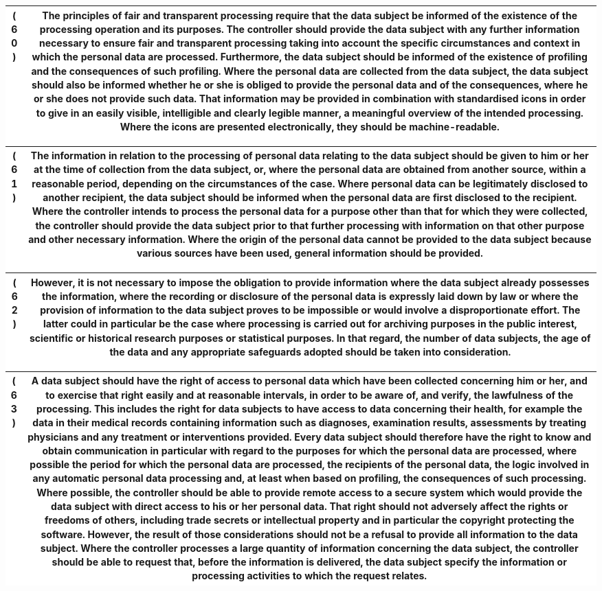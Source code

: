 (60) |  The principles of fair and transparent processing require that the data subject be informed of the existence of the processing operation and its purposes. The controller should provide the data subject with any further information necessary to ensure fair and transparent processing taking into account the specific circumstances and context in which the personal data are processed. Furthermore, the data subject should be informed of the existence of profiling and the consequences of such profiling. Where the personal data are collected from the data subject, the data subject should also be informed whether he or she is obliged to provide the personal data and of the consequences, where he or she does not provide such data. That information may be provided in combination with standardised icons in order to give in an easily visible, intelligible and clearly legible manner, a meaningful overview of the intended processing. Where the icons are presented electronically, they should be machine-readable.
---|---

(61) |  The information in relation to the processing of personal data relating to the data subject should be given to him or her at the time of collection from the data subject, or, where the personal data are obtained from another source, within a reasonable period, depending on the circumstances of the case. Where personal data can be legitimately disclosed to another recipient, the data subject should be informed when the personal data are first disclosed to the recipient. Where the controller intends to process the personal data for a purpose other than that for which they were collected, the controller should provide the data subject prior to that further processing with information on that other purpose and other necessary information. Where the origin of the personal data cannot be provided to the data subject because various sources have been used, general information should be provided.
---|---

(62) |  However, it is not necessary to impose the obligation to provide information where the data subject already possesses the information, where the recording or disclosure of the personal data is expressly laid down by law or where the provision of information to the data subject proves to be impossible or would involve a disproportionate effort. The latter could in particular be the case where processing is carried out for archiving purposes in the public interest, scientific or historical research purposes or statistical purposes. In that regard, the number of data subjects, the age of the data and any appropriate safeguards adopted should be taken into consideration.
---|---

(63) |  A data subject should have the right of access to personal data which have been collected concerning him or her, and to exercise that right easily and at reasonable intervals, in order to be aware of, and verify, the lawfulness of the processing. This includes the right for data subjects to have access to data concerning their health, for example the data in their medical records containing information such as diagnoses, examination results, assessments by treating physicians and any treatment or interventions provided. Every data subject should therefore have the right to know and obtain communication in particular with regard to the purposes for which the personal data are processed, where possible the period for which the personal data are processed, the recipients of the personal data, the logic involved in any automatic personal data processing and, at least when based on profiling, the consequences of such processing. Where possible, the controller should be able to provide remote access to a secure system which would provide the data subject with direct access to his or her personal data. That right should not adversely affect the rights or freedoms of others, including trade secrets or intellectual property and in particular the copyright protecting the software. However, the result of those considerations should not be a refusal to provide all information to the data subject. Where the controller processes a large quantity of information concerning the data subject, the controller should be able to request that, before the information is delivered, the data subject specify the information or processing activities to which the request relates.
---|---
